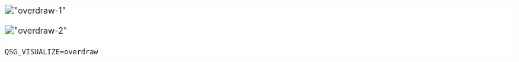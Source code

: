 <p class="centerAlign"><img src="https://developer.ubuntu.com/static/devportal_uploaded/cb20b1df-9acc-4800-9748-352db2a44ee0-../qtquick-visualcanvas-scenegraph-renderer/images/visualize-overdraw-1.png" alt="&quot;overdraw-1&quot;" /></p><p class="centerAlign"><img src="https://developer.ubuntu.com/static/devportal_uploaded/f22e7832-2773-445e-bc6d-92a29e6741e6-../qtquick-visualcanvas-scenegraph-renderer/images/visualize-overdraw-2.png" alt="&quot;overdraw-2&quot;" /></p><p><code>QSG_VISUALIZE=overdraw</code></p>

